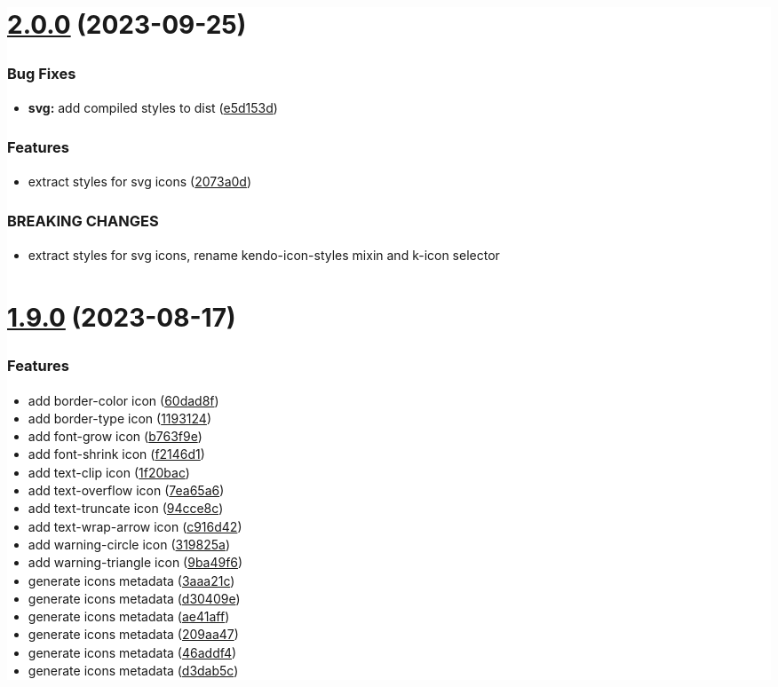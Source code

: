 



# [2.0.0](https://github.com/telerik/kendo-icons/compare/v1.9.0...v2.0.0) (2023-09-25)


### Bug Fixes

* **svg:** add compiled styles to dist ([e5d153d](https://github.com/telerik/kendo-icons/commit/e5d153d0edb3a19b75e0624ee5cb55a2f053cbab))


### Features

* extract styles for svg icons ([2073a0d](https://github.com/telerik/kendo-icons/commit/2073a0d20a8687127f989a9826e00faed0823519))


### BREAKING CHANGES

* extract styles for svg icons, rename kendo-icon-styles mixin and k-icon selector





# [1.9.0](https://github.com/telerik/kendo-icons/compare/v1.8.0...v1.9.0) (2023-08-17)


### Features

* add border-color icon ([60dad8f](https://github.com/telerik/kendo-icons/commit/60dad8fd690b9764dc0364f20da2c2d5917cbb17))
* add border-type icon ([1193124](https://github.com/telerik/kendo-icons/commit/1193124218ce3b0ed1d2e432d6b36ab986435488))
* add font-grow icon ([b763f9e](https://github.com/telerik/kendo-icons/commit/b763f9eddfd9325bb4cedbe6e607b510ee38d578))
* add font-shrink icon ([f2146d1](https://github.com/telerik/kendo-icons/commit/f2146d1d737bac6363f7925d5179362875ff45b4))
* add text-clip icon ([1f20bac](https://github.com/telerik/kendo-icons/commit/1f20bacd02c31d1284d48222a2c36eb531c08889))
* add text-overflow icon ([7ea65a6](https://github.com/telerik/kendo-icons/commit/7ea65a62323dbdf56f76bdd9742f8bf00b86be59))
* add text-truncate icon ([94cce8c](https://github.com/telerik/kendo-icons/commit/94cce8c58b08c6b56450cc2d24bba63d85a7d53c))
* add text-wrap-arrow icon ([c916d42](https://github.com/telerik/kendo-icons/commit/c916d42795de9b65ba2edaeef842f4a7cba261e5))
* add warning-circle icon ([319825a](https://github.com/telerik/kendo-icons/commit/319825abcbc16d8091394f280d0fb7e6ffef5f88))
* add warning-triangle icon ([9ba49f6](https://github.com/telerik/kendo-icons/commit/9ba49f60f38892b5e46e3e9a4a0bf1f3c7d9c541))
* generate icons metadata ([3aaa21c](https://github.com/telerik/kendo-icons/commit/3aaa21c49a6c80f0bec11dd4ad36b1adfa24126d))
* generate icons metadata ([d30409e](https://github.com/telerik/kendo-icons/commit/d30409e0f3547e1438d11892e171cd37fda5f651))
* generate icons metadata ([ae41aff](https://github.com/telerik/kendo-icons/commit/ae41affcc951ede74c092f8e4b201367acf220a2))
* generate icons metadata ([209aa47](https://github.com/telerik/kendo-icons/commit/209aa4792f211a58d0da3221a04531454fc9cdb0))
* generate icons metadata ([46addf4](https://github.com/telerik/kendo-icons/commit/46addf4e44822e4e66a12f7f5e080290db9d3a31))
* generate icons metadata ([d3dab5c](https://github.com/telerik/kendo-icons/commit/d3dab5cf52a3dd2864af10e05c2795bed6b55992))